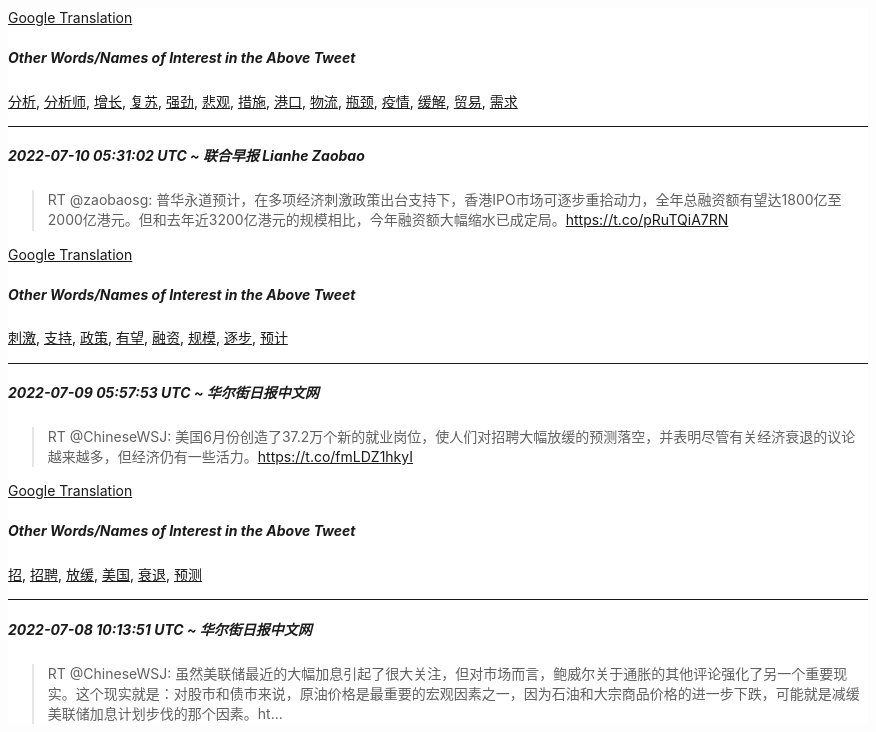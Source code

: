 [Google Translation](https://translate.google.com/?hi=en&tab=TT&sl=zh-CN&tl=en&op=translate&text=RT+%40ChineseWSJ%3A+6%E6%9C%88%E4%BB%BD%EF%BC%8C%E4%B8%AD%E5%9B%BD%E5%AF%B9%E5%85%A8%E7%90%83%E5%85%B6%E4%BB%96%E5%9C%B0%E6%96%B9%E7%9A%84%E5%87%BA%E5%8F%A3%E5%BC%BA%E5%8A%B2%E5%A2%9E%E9%95%BF%E3%80%82%E5%9C%A8%E6%8A%97%E7%96%AB%E5%B0%81%E6%8E%A7%E6%8E%AA%E6%96%BD%E6%94%BE%E6%9D%BE%E3%80%81%E4%B8%AD%E5%9B%BD%E6%B8%AF%E5%8F%A3%E7%89%A9%E6%B5%81%E7%93%B6%E9%A2%88%E7%BC%93%E8%A7%A3%E5%90%8E%EF%BC%8C%E8%B4%B8%E6%98%93%E5%91%88%E5%9B%9E%E5%8D%87%E4%B9%8B%E5%8A%BF%E3%80%82%E4%B8%80%E4%BA%9B%E5%88%86%E6%9E%90%E5%B8%88%E4%BB%AC%E5%AF%B9%E8%B4%B8%E6%98%93%E5%B8%A6%E5%8A%A8%E7%9A%84%E5%A4%8D%E8%8B%8F%E5%89%8D%E6%99%AF%E6%8C%81%E6%82%B2%E8%A7%82%E6%80%81%E5%BA%A6%E3%80%82%E7%BB%8F%E6%B5%8E%E5%AD%A6%E5%AE%B6%E8%AF%B4%EF%BC%8C%E5%85%A8%E7%90%83%E9%9C%80%E6%B1%82%E9%99%8D%E6%B8%A9%E5%8F%AF%E8%83%BD%E5%BE%88%E5%BF%AB%E5%89%8A%E5%BC%B1%E4%B8%AD%E5%9B%BD%E7%96%AB%E6%83%85%E7%BC%93%E8%A7%A3%E5%90%8E%E5%87%BA%E5%8F%A3%E7%9A%84%E5%A4%A7%E5%B9%85%E5%A2%9E%E9%95%BF%E5%8A%BF%E5%A4%B4%E3%80%82https%3A%2F%2Ft.co%2FS%E2%80%A6)
##### Other Words/Names of Interest in the Above Tweet
[分析](分析.md), [分析师](分析师.md), [增长](增长.md), [复苏](复苏.md), [强劲](强劲.md), [悲观](悲观.md), [措施](措施.md), [港口](港口.md), [物流](物流.md), [瓶颈](瓶颈.md), [疫情](疫情.md), [缓解](缓解.md), [贸易](贸易.md), [需求](需求.md)
___
##### 2022-07-10 05:31:02 UTC ~ 联合早报 Lianhe Zaobao
> RT @zaobaosg: 普华永道预计，在多项经济刺激政策出台支持下，香港IPO市场可逐步重拾动力，全年总融资额有望达1800亿至2000亿港元。但和去年近3200亿港元的规模相比，今年融资额大幅缩水已成定局。https://t.co/pRuTQiA7RN

[Google Translation](https://translate.google.com/?hi=en&tab=TT&sl=zh-CN&tl=en&op=translate&text=RT+%40zaobaosg%3A+%E6%99%AE%E5%8D%8E%E6%B0%B8%E9%81%93%E9%A2%84%E8%AE%A1%EF%BC%8C%E5%9C%A8%E5%A4%9A%E9%A1%B9%E7%BB%8F%E6%B5%8E%E5%88%BA%E6%BF%80%E6%94%BF%E7%AD%96%E5%87%BA%E5%8F%B0%E6%94%AF%E6%8C%81%E4%B8%8B%EF%BC%8C%E9%A6%99%E6%B8%AFIPO%E5%B8%82%E5%9C%BA%E5%8F%AF%E9%80%90%E6%AD%A5%E9%87%8D%E6%8B%BE%E5%8A%A8%E5%8A%9B%EF%BC%8C%E5%85%A8%E5%B9%B4%E6%80%BB%E8%9E%8D%E8%B5%84%E9%A2%9D%E6%9C%89%E6%9C%9B%E8%BE%BE1800%E4%BA%BF%E8%87%B32000%E4%BA%BF%E6%B8%AF%E5%85%83%E3%80%82%E4%BD%86%E5%92%8C%E5%8E%BB%E5%B9%B4%E8%BF%913200%E4%BA%BF%E6%B8%AF%E5%85%83%E7%9A%84%E8%A7%84%E6%A8%A1%E7%9B%B8%E6%AF%94%EF%BC%8C%E4%BB%8A%E5%B9%B4%E8%9E%8D%E8%B5%84%E9%A2%9D%E5%A4%A7%E5%B9%85%E7%BC%A9%E6%B0%B4%E5%B7%B2%E6%88%90%E5%AE%9A%E5%B1%80%E3%80%82https%3A%2F%2Ft.co%2FpRuTQiA7RN)
##### Other Words/Names of Interest in the Above Tweet
[刺激](刺激.md), [支持](支持.md), [政策](政策.md), [有望](有望.md), [融资](融资.md), [规模](规模.md), [逐步](逐步.md), [预计](预计.md)
___
##### 2022-07-09 05:57:53 UTC ~ 华尔街日报中文网
> RT @ChineseWSJ: 美国6月份创造了37.2万个新的就业岗位，使人们对招聘大幅放缓的预测落空，并表明尽管有关经济衰退的议论越来越多，但经济仍有一些活力。https://t.co/fmLDZ1hkyI

[Google Translation](https://translate.google.com/?hi=en&tab=TT&sl=zh-CN&tl=en&op=translate&text=RT+%40ChineseWSJ%3A+%E7%BE%8E%E5%9B%BD6%E6%9C%88%E4%BB%BD%E5%88%9B%E9%80%A0%E4%BA%8637.2%E4%B8%87%E4%B8%AA%E6%96%B0%E7%9A%84%E5%B0%B1%E4%B8%9A%E5%B2%97%E4%BD%8D%EF%BC%8C%E4%BD%BF%E4%BA%BA%E4%BB%AC%E5%AF%B9%E6%8B%9B%E8%81%98%E5%A4%A7%E5%B9%85%E6%94%BE%E7%BC%93%E7%9A%84%E9%A2%84%E6%B5%8B%E8%90%BD%E7%A9%BA%EF%BC%8C%E5%B9%B6%E8%A1%A8%E6%98%8E%E5%B0%BD%E7%AE%A1%E6%9C%89%E5%85%B3%E7%BB%8F%E6%B5%8E%E8%A1%B0%E9%80%80%E7%9A%84%E8%AE%AE%E8%AE%BA%E8%B6%8A%E6%9D%A5%E8%B6%8A%E5%A4%9A%EF%BC%8C%E4%BD%86%E7%BB%8F%E6%B5%8E%E4%BB%8D%E6%9C%89%E4%B8%80%E4%BA%9B%E6%B4%BB%E5%8A%9B%E3%80%82https%3A%2F%2Ft.co%2FfmLDZ1hkyI)
##### Other Words/Names of Interest in the Above Tweet
[招](招.md), [招聘](招聘.md), [放缓](放缓.md), [美国](美国.md), [衰退](衰退.md), [预测](预测.md)
___
##### 2022-07-08 10:13:51 UTC ~ 华尔街日报中文网
> RT @ChineseWSJ: 虽然美联储最近的大幅加息引起了很大关注，但对市场而言，鲍威尔关于通胀的其他评论强化了另一个重要现实。这个现实就是：对股市和债市来说，原油价格是最重要的宏观因素之一，因为石油和大宗商品价格的进一步下跌，可能就是减缓美联储加息计划步伐的那个因素。ht…
